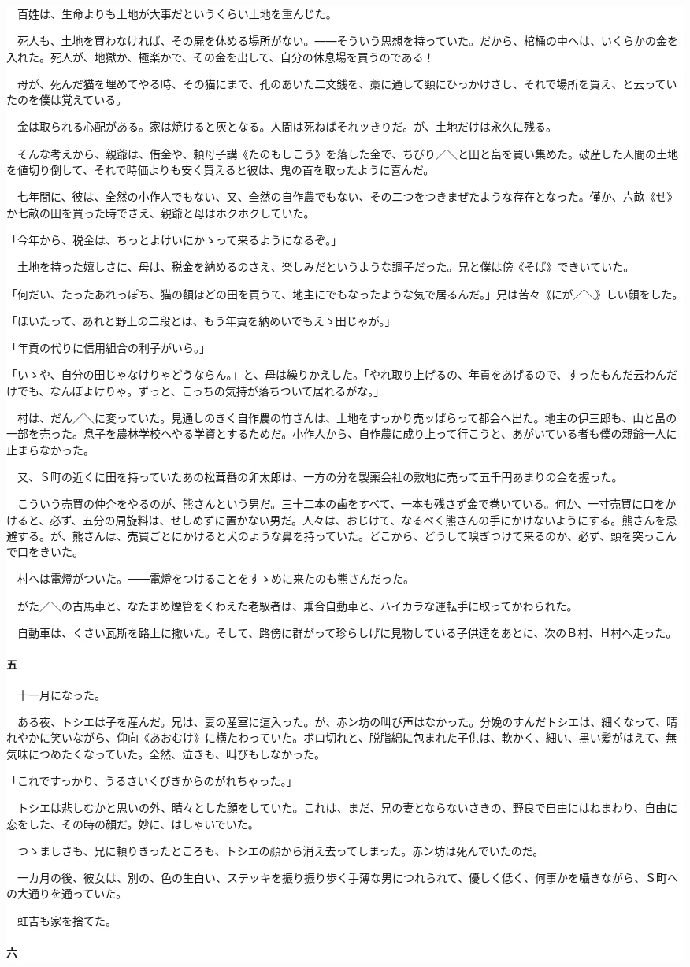 


　百姓は、生命よりも土地が大事だというくらい土地を重んじた。

　死人も、土地を買わなければ、その屍を休める場所がない。――そういう思想を持っていた。だから、棺桶の中へは、いくらかの金を入れた。死人が、地獄か、極楽かで、その金を出して、自分の休息場を買うのである！

　母が、死んだ猫を埋めてやる時、その猫にまで、孔のあいた二文銭を、藁に通して頸にひっかけさし、それで場所を買え、と云っていたのを僕は覚えている。

　金は取られる心配がある。家は焼けると灰となる。人間は死ねばそれッきりだ。が、土地だけは永久に残る。

　そんな考えから、親爺は、借金や、頼母子講《たのもしこう》を落した金で、ちびり／＼と田と畠を買い集めた。破産した人間の土地を値切り倒して、それで時価よりも安く買えると彼は、鬼の首を取ったように喜んだ。

　七年間に、彼は、全然の小作人でもない、又、全然の自作農でもない、その二つをつきまぜたような存在となった。僅か、六畝《せ》か七畝の田を買った時でさえ、親爺と母はホクホクしていた。

「今年から、税金は、ちっとよけいにかゝって来るようになるぞ。」

　土地を持った嬉しさに、母は、税金を納めるのさえ、楽しみだというような調子だった。兄と僕は傍《そば》できいていた。

「何だい、たったあれっぽち、猫の額ほどの田を買うて、地主にでもなったような気で居るんだ。」兄は苦々《にが／＼》しい顔をした。

「ほいたって、あれと野上の二段とは、もう年貢を納めいでもえゝ田じゃが。」

「年貢の代りに信用組合の利子がいら。」

「いゝや、自分の田じゃなけりゃどうならん。」と、母は繰りかえした。「やれ取り上げるの、年貢をあげるので、すったもんだ云わんだけでも、なんぼよけりゃ。ずっと、こっちの気持が落ちついて居れるがな。」

　村は、だん／＼に変っていた。見通しのきく自作農の竹さんは、土地をすっかり売ッぱらって都会へ出た。地主の伊三郎も、山と畠の一部を売った。息子を農林学校へやる学資とするためだ。小作人から、自作農に成り上って行こうと、あがいている者も僕の親爺一人に止まらなかった。

　又、Ｓ町の近くに田を持っていたあの松茸番の卯太郎は、一方の分を製薬会社の敷地に売って五千円あまりの金を握った。

　こういう売買の仲介をやるのが、熊さんという男だ。三十二本の歯をすべて、一本も残さず金で巻いている。何か、一寸売買に口をかけると、必ず、五分の周旋料は、せしめずに置かない男だ。人々は、おじけて、なるべく熊さんの手にかけないようにする。熊さんを忌避する。が、熊さんは、売買ごとにかけると犬のような鼻を持っていた。どこから、どうして嗅ぎつけて来るのか、必ず、頭を突っこんで口をきいた。

　村へは電燈がついた。――電燈をつけることをすゝめに来たのも熊さんだった。

　がた／＼の古馬車と、なたまめ煙管をくわえた老馭者は、乗合自動車と、ハイカラな運転手に取ってかわられた。

　自動車は、くさい瓦斯を路上に撒いた。そして、路傍に群がって珍らしげに見物している子供達をあとに、次のＢ村、Ｈ村へ走った。



#### 五




　十一月になった。

　ある夜、トシエは子を産んだ。兄は、妻の産室に這入った。が、赤ン坊の叫び声はなかった。分娩のすんだトシエは、細くなって、晴れやかに笑いながら、仰向《あおむけ》に横たわっていた。ボロ切れと、脱脂綿に包まれた子供は、軟かく、細い、黒い髪がはえて、無気味につめたくなっていた。全然、泣きも、叫びもしなかった。

「これですっかり、うるさいくびきからのがれちゃった。」

　トシエは悲しむかと思いの外、晴々とした顔をしていた。これは、まだ、兄の妻とならないさきの、野良で自由にはねまわり、自由に恋をした、その時の顔だ。妙に、はしゃいでいた。

　つゝましさも、兄に頼りきったところも、トシエの顔から消え去ってしまった。赤ン坊は死んでいたのだ。

　一カ月の後、彼女は、別の、色の生白い、ステッキを振り振り歩く手薄な男につれられて、優しく低く、何事かを囁きながら、Ｓ町への大通りを通っていた。

　虹吉も家を捨てた。



#### 六
